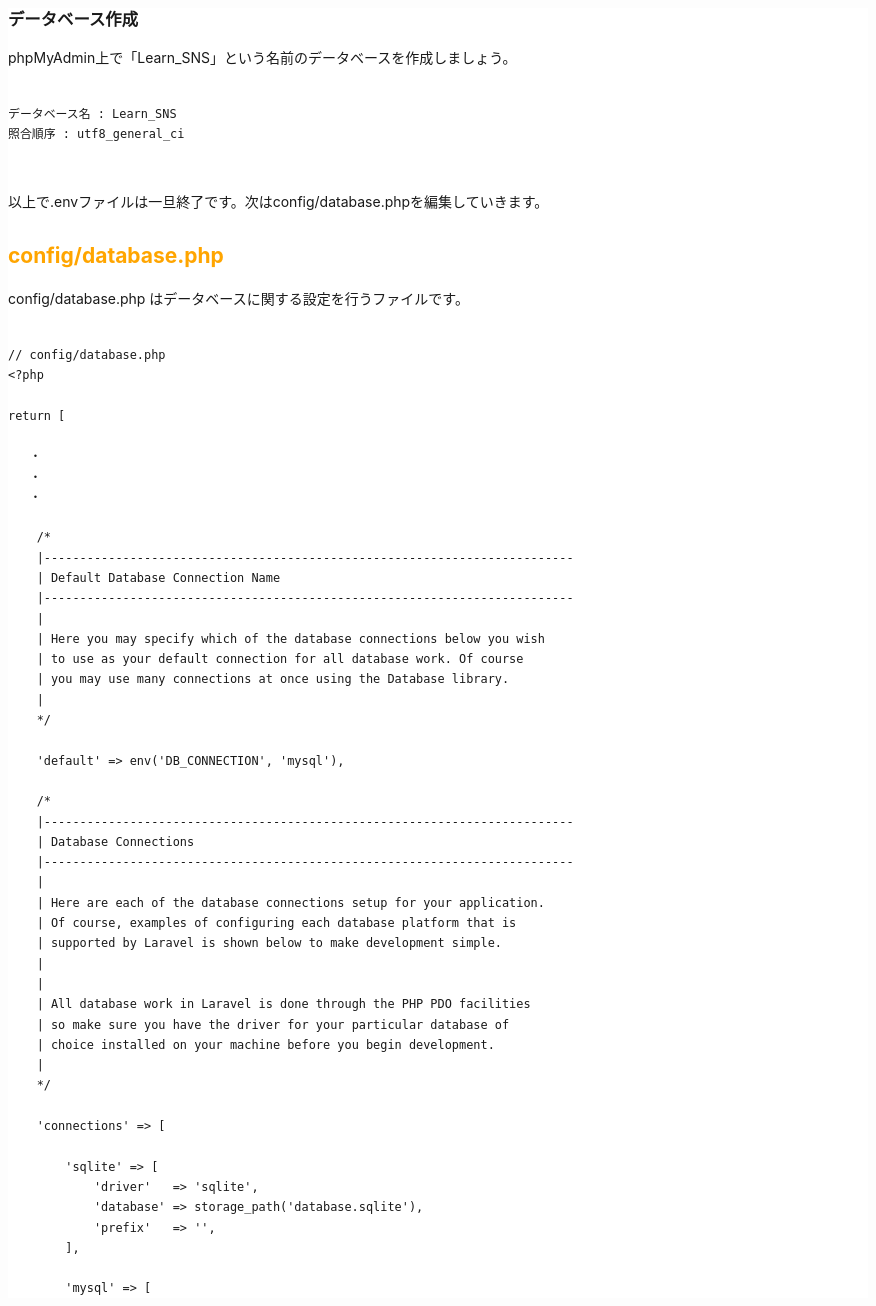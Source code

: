 ### データベース作成

phpMyAdmin上で「Learn_SNS」という名前のデータベースを作成しましょう。<br>
<br>

```
データベース名 : Learn_SNS
照合順序 : utf8_general_ci
```

<br>

以上で.envファイルは一旦終了です。次はconfig/database.phpを編集していきます。<br>

<h2 style="color: orange;">config/database.php</h2>
config/database.php はデータベースに関する設定を行うファイルです。<br>
<br>

```
// config/database.php
<?php

return [

   ・
   ・
   ・

    /*
    |--------------------------------------------------------------------------
    | Default Database Connection Name
    |--------------------------------------------------------------------------
    |
    | Here you may specify which of the database connections below you wish
    | to use as your default connection for all database work. Of course
    | you may use many connections at once using the Database library.
    |
    */

    'default' => env('DB_CONNECTION', 'mysql'),

    /*
    |--------------------------------------------------------------------------
    | Database Connections
    |--------------------------------------------------------------------------
    |
    | Here are each of the database connections setup for your application.
    | Of course, examples of configuring each database platform that is
    | supported by Laravel is shown below to make development simple.
    |
    |
    | All database work in Laravel is done through the PHP PDO facilities
    | so make sure you have the driver for your particular database of
    | choice installed on your machine before you begin development.
    |
    */

    'connections' => [

        'sqlite' => [
            'driver'   => 'sqlite',
            'database' => storage_path('database.sqlite'),
            'prefix'   => '',
        ],

        'mysql' => [
```